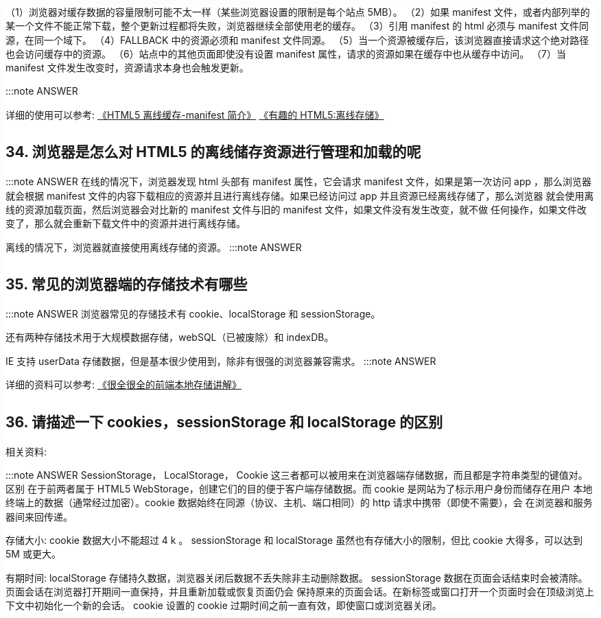 （1）浏览器对缓存数据的容量限制可能不太一样（某些浏览器设置的限制是每个站点 5MB）。
（2）如果 manifest 文件，或者内部列举的某一个文件不能正常下载，整个更新过程都将失败，浏览器继续全部使用老的缓存。
（3）引用 manifest 的 html 必须与 manifest 文件同源，在同一个域下。
（4）FALLBACK 中的资源必须和 manifest 文件同源。
（5）当一个资源被缓存后，该浏览器直接请求这个绝对路径也会访问缓存中的资源。
（6）站点中的其他页面即使没有设置 manifest 属性，请求的资源如果在缓存中也从缓存中访问。
（7）当 manifest 文件发生改变时，资源请求本身也会触发更新。

:::note ANSWER

详细的使用可以参考:
[《HTML5 离线缓存-manifest 简介》](https://yanhaijing.com/html/2014/12/28/html5-manifest/)
[《有趣的 HTML5:离线存储》](https://segmentfault.com/a/1190000000732617)

## 34. 浏览器是怎么对 HTML5 的离线储存资源进行管理和加载的呢

:::note ANSWER
在线的情况下，浏览器发现 html 头部有 manifest 属性，它会请求 manifest 文件，如果是第一次访问 app ，那么浏览器
就会根据 manifest 文件的内容下载相应的资源并且进行离线存储。如果已经访问过 app 并且资源已经离线存储了，那么浏览器
就会使用离线的资源加载页面，然后浏览器会对比新的 manifest 文件与旧的 manifest 文件，如果文件没有发生改变，就不做
任何操作，如果文件改变了，那么就会重新下载文件中的资源并进行离线存储。

离线的情况下，浏览器就直接使用离线存储的资源。
:::note ANSWER

## 35. 常见的浏览器端的存储技术有哪些

:::note ANSWER
浏览器常见的存储技术有 cookie、localStorage 和 sessionStorage。

还有两种存储技术用于大规模数据存储，webSQL（已被废除）和 indexDB。

IE 支持 userData 存储数据，但是基本很少使用到，除非有很强的浏览器兼容需求。
:::note ANSWER

详细的资料可以参考:
[《很全很全的前端本地存储讲解》](https://segmentfault.com/a/1190000012578794#articleHeader0)

## 36. 请描述一下 cookies，sessionStorage 和 localStorage 的区别

相关资料:

:::note ANSWER
SessionStorage， LocalStorage， Cookie 这三者都可以被用来在浏览器端存储数据，而且都是字符串类型的键值对。区别
在于前两者属于 HTML5 WebStorage，创建它们的目的便于客户端存储数据。而 cookie 是网站为了标示用户身份而储存在用户
本地终端上的数据（通常经过加密）。cookie 数据始终在同源（协议、主机、端口相同）的 http 请求中携带（即使不需要），会
在浏览器和服务器间来回传递。

存储大小:
cookie 数据大小不能超过 4 k 。
sessionStorage 和 localStorage 虽然也有存储大小的限制，但比 cookie 大得多，可以达到 5M 或更大。

有期时间:
localStorage 存储持久数据，浏览器关闭后数据不丢失除非主动删除数据。
sessionStorage 数据在页面会话结束时会被清除。页面会话在浏览器打开期间一直保持，并且重新加载或恢复页面仍会
保持原来的页面会话。在新标签或窗口打开一个页面时会在顶级浏览上下文中初始化一个新的会话。
cookie 设置的 cookie 过期时间之前一直有效，即使窗口或浏览器关闭。
